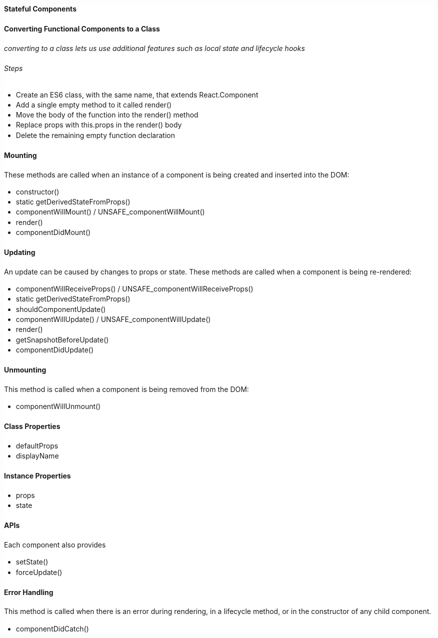#### Stateful Components


#### Converting Functional Components to a Class
_converting to a class lets us use additional features such as local state and lifecycle hooks_
###### Steps
- Create an ES6 class, with the same name, that extends React.Component
- Add a single empty method to it called render()
- Move the body of the function into the render() method
- Replace props with this.props in the render() body
- Delete the remaining empty function declaration

#### Mounting
These methods are called when an instance of a component is being created and inserted into the DOM:
- constructor()
- static getDerivedStateFromProps()
- componentWillMount() / UNSAFE_componentWillMount()
- render()
- componentDidMount()

#### Updating
An update can be caused by changes to props or state. These methods are called when a component is being re-rendered:
- componentWillReceiveProps() / UNSAFE_componentWillReceiveProps()
- static getDerivedStateFromProps()
- shouldComponentUpdate()
- componentWillUpdate() / UNSAFE_componentWillUpdate()
- render()
- getSnapshotBeforeUpdate()
- componentDidUpdate()

#### Unmounting
This method is called when a component is being removed from the DOM:
- componentWillUnmount()

#### Class Properties
- defaultProps
- displayName

#### Instance Properties
- props
- state

#### APIs
Each component also provides
- setState()
- forceUpdate()

#### Error Handling
This method is called when there is an error during rendering, in a lifecycle method, or in the constructor of any child component.
- componentDidCatch()
